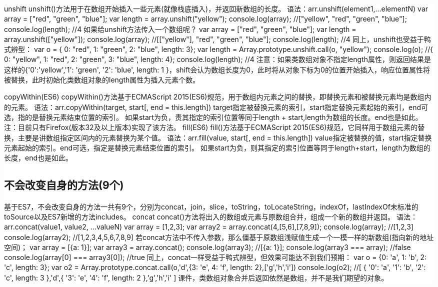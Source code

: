   unshift
    unshift()方法用于在数组开始插入一些元素(就像栈底插入)，并返回新数组的长度。
    语法：arr.unshift(element1,...elementN)
      var array = ["red", "green", "blue"];
      var length = array.unshift("yellow");
      console.log(array); //["yellow", "red", "green", "blue"];
      console.log(length); //4
    如果给unshift方法传入一个数组呢？
      var array = ["red", "green", "blue"];
      var length = array.unshift(["yellow"]);
      console.log(array); //[["yellow"], "red", "green", "blue"];
      console.log(length); //4
    同上，unshift也受益于鸭式辨型：
      var o = { 0: "red", 1: "green", 2: "blue", length: 3};
      var length = Array.prototype.unshift.call(o, "yellow");
      console.log(o); //{ 0: "yellow", 1: "red", 2: "green", 3: "blue", length: 4};
      console.log(length); //4
    注意：如果类数组对象不指定length属性，则返回结果是这样的{'0':'yellow','1': 'green', '2': 'blue', length: 1 }，shift会认为数组长度为0，此时将从对象下标为0的位置开始插入，响应位置属性将被替换，此时初始化类数组对象的length属性为插入元素个数。

  copyWithin(ES6)
    copyWithin()方法基于ECMAScript 2015(ES6)规范，用于数组内元素之间的替换，即替换元素和被替换元素均是数组内的元素。
    语法：arr.copyWithin(target, start[, end = this.length])
    target指定被替换元素的索引，start指定替换元素起始的索引，end可选，指的是替换元素结束位置的索引。
    如果start为负，责其指定的索引位置等同于length + start,length为数组的长度。end也是如此。
    注：目前只有Firefox(版本32及以上版本)实现了该方法。
  fill(ES6)
    fill()方法基于ECMAScript 2015(ES6)规范，它同样用于数组元素的替换，主要是讲数组指定区间内的元素替换为某个值。
    语法：arr.fill(value, start[, end = this.length])
    value指定被替换的值，start指定替换元素起始的索引。end可选，指定是替换元素结束位置的索引。
    如果start为负，则其指定的索引位置等同于length+start，length为数组的长度，end也是如此。

## 不会改变自身的方法(9个)
  基于ES7，不会改变自身的方法一共有9个，分别为concat，join，slice，toString，toLocateString，indexOf，lastIndexOf未标准的toSource以及ES7新增的方法includes。
  concat
    concat()方法将出入的数组或元素与原数组合并，组成一个新的数组并返回。
    语法：arr.concat(value1, value2, ...valueN)
      var array = [1,2,3];
      var array2 = array.concat(4,[5,6],[7,8,9]);
      console.log(array); //[1,2,3]
      console.log(array2); //[1,2,3,4,5,6,7,8,9]
    若concat方法中不传入参数，那么僵基于原数组浅赋值生成一个一模一样的新数组(指向新的地址空间)；
      var array = [{a: 1}];
      var array3 = array.concat();
      console.log(array3); //[{a: 1}];
      console.log(array3 === array); //false
      console.log(array[0] === array3[0]); //true 
    同上，concat一样受益于鸭式辨型，但效果可能达不到我们预期：
      var o = {0: 'a', 1: 'b', 2: 'c', length: 3};
      var o2 = Array.prototype.concat.call(o,'d',{3: 'e', 4: 'f', length: 2},['g','h','i'])
      console.log(o2); //[ { '0': 'a', '1': 'b', '2': 'c', length: 3 },'d',{ '3': 'e', '4': 'f', length: 2 },'g','h','i' ]
    课件，类数组对象合并后返回依然是数组，并不是我们期望的对象。
